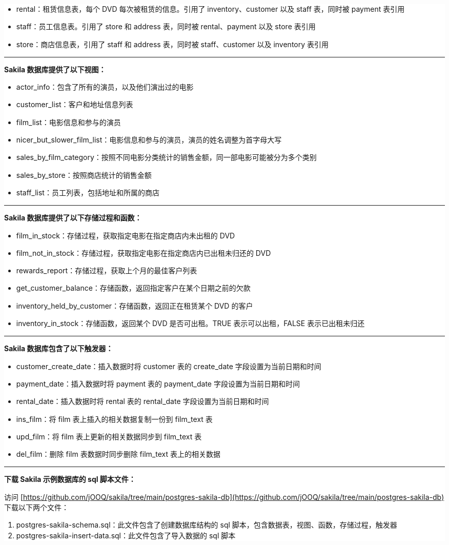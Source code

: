 - rental：租赁信息表，每个 DVD 每次被租赁的信息。引用了 inventory、customer 以及 staff 表，同时被 payment 表引用

- staff：员工信息表。引用了 store 和 address 表，同时被 rental、payment 以及 store 表引用

- store：商店信息表，引用了 staff 和 address 表，同时被 staff、customer 以及 inventory 表引用

---

**Sakila 数据库提供了以下视图：**

- actor_info：包含了所有的演员，以及他们演出过的电影

- customer_list：客户和地址信息列表

- film_list：电影信息和参与的演员

- nicer_but_slower_film_list：电影信息和参与的演员，演员的姓名调整为首字母大写

- sales_by_film_category：按照不同电影分类统计的销售金额，同一部电影可能被分为多个类别

- sales_by_store：按照商店统计的销售金额

- staff_list：员工列表，包括地址和所属的商店

---

**Sakila 数据库提供了以下存储过程和函数：**

- film_in_stock：存储过程，获取指定电影在指定商店内未出租的 DVD

- film_not_in_stock：存储过程，获取指定电影在指定商店内已出租未归还的 DVD

- rewards_report：存储过程，获取上个月的最佳客户列表

- get_customer_balance：存储函数，返回指定客户在某个日期之前的欠款

- inventory_held_by_customer：存储函数，返回正在租赁某个 DVD 的客户

- inventory_in_stock：存储函数，返回某个 DVD 是否可出租。TRUE 表示可以出租，FALSE 表示已出租未归还

---

**Sakila 数据库包含了以下触发器：**

- customer_create_date：插入数据时将 customer 表的 create_date 字段设置为当前日期和时间

- payment_date：插入数据时将 payment 表的 payment_date 字段设置为当前日期和时间

- rental_date：插入数据时将 rental 表的 rental_date 字段设置为当前日期和时间

- ins_film：将 film 表上插入的相关数据复制一份到 film_text 表

- upd_film：将 film 表上更新的相关数据同步到 film_text 表

- del_film：删除 film 表数据时同步删除 film_text 表上的相关数据

---

**下载 Sakila 示例数据库的 sql 脚本文件：**

访问 [https://github.com/jOOQ/sakila/tree/main/postgres-sakila-db](https://github.com/jOOQ/sakila/tree/main/postgres-sakila-db) 下载以下两个文件：

1. postgres-sakila-schema.sql：此文件包含了创建数据库结构的 sql 脚本，包含数据表，视图、函数，存储过程，触发器
2. postgres-sakila-insert-data.sql：此文件包含了导入数据的 sql 脚本
